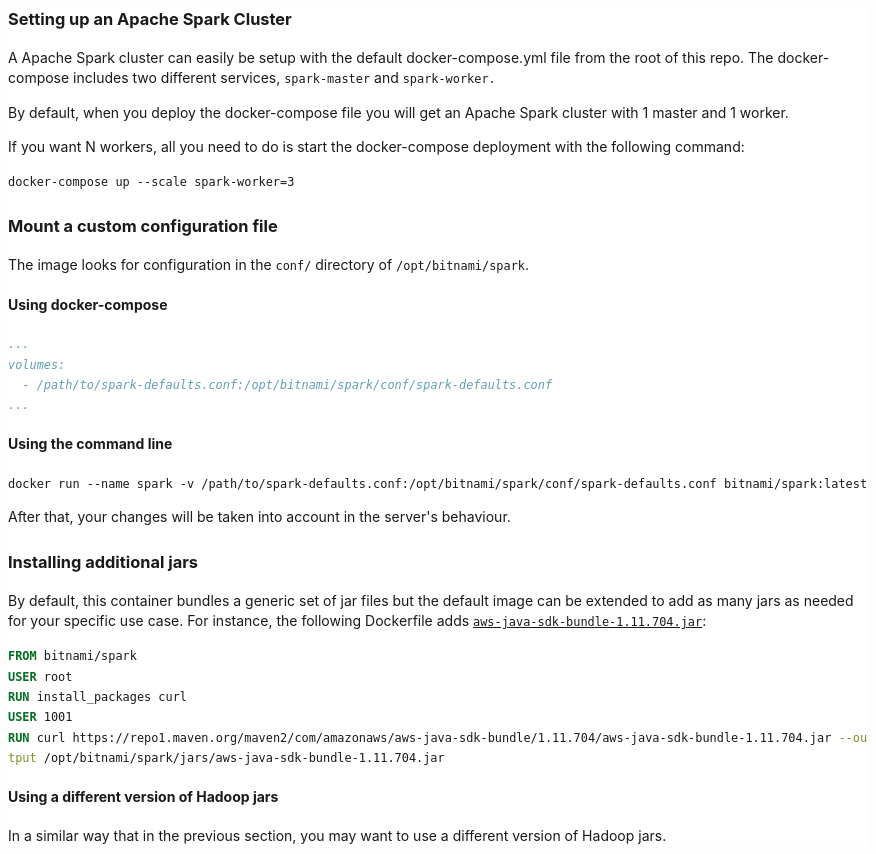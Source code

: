 ### Setting up an Apache Spark Cluster

A Apache Spark cluster can easily be setup with the default docker-compose.yml file from the root of this repo. The docker-compose includes two different services, `spark-master` and `spark-worker.`

By default, when you deploy the docker-compose file you will get an Apache Spark cluster with 1 master and 1 worker.

If you want N workers, all you need to do is start the docker-compose deployment with the following command:

```console
docker-compose up --scale spark-worker=3
```

### Mount a custom configuration file

The image looks for configuration in the `conf/` directory of `/opt/bitnami/spark`.

#### Using docker-compose

```yaml
...
volumes:
  - /path/to/spark-defaults.conf:/opt/bitnami/spark/conf/spark-defaults.conf
...
```

#### Using the command line

```console
docker run --name spark -v /path/to/spark-defaults.conf:/opt/bitnami/spark/conf/spark-defaults.conf bitnami/spark:latest
```

After that, your changes will be taken into account in the server's behaviour.

### Installing additional jars

By default, this container bundles a generic set of jar files but the default image can be extended to add as many jars as needed for your specific use case. For instance, the following Dockerfile adds [`aws-java-sdk-bundle-1.11.704.jar`](https://mvnrepository.com/artifact/com.amazonaws/aws-java-sdk-bundle/1.11.704):

```Dockerfile
FROM bitnami/spark
USER root
RUN install_packages curl
USER 1001
RUN curl https://repo1.maven.org/maven2/com/amazonaws/aws-java-sdk-bundle/1.11.704/aws-java-sdk-bundle-1.11.704.jar --output /opt/bitnami/spark/jars/aws-java-sdk-bundle-1.11.704.jar
```

#### Using a different version of Hadoop jars

In a similar way that in the previous section, you may want to use a different version of Hadoop jars.
